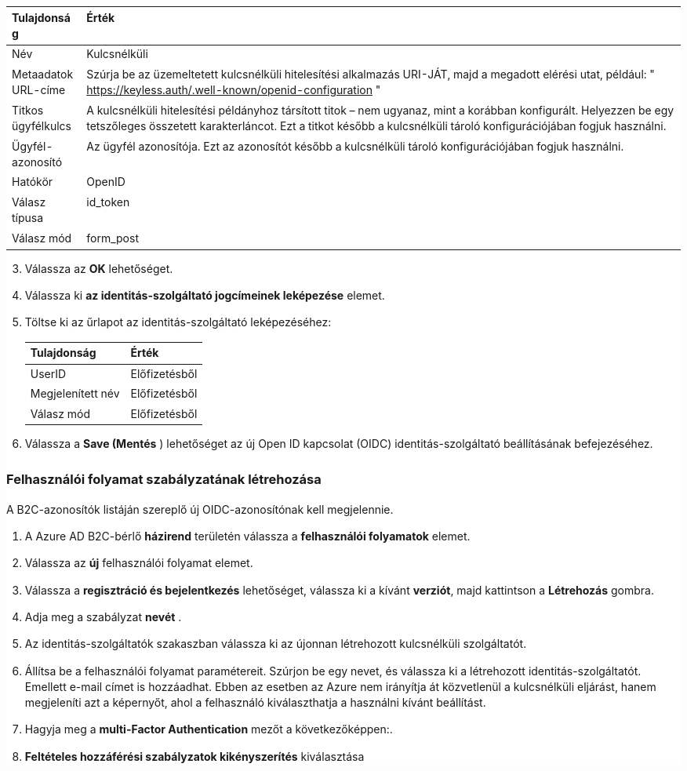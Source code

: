    |Tulajdonság | Érték |
   |:-----| :-----------|
   | Név   | Kulcsnélküli |
   | Metaadatok URL-címe | Szúrja be az üzemeltetett kulcsnélküli hitelesítési alkalmazás URI-JÁT, majd a megadott elérési utat, például: " https://keyless.auth/.well-known/openid-configuration " |
   | Titkos ügyfélkulcs | A kulcsnélküli hitelesítési példányhoz társított titok – nem ugyanaz, mint a korábban konfigurált. Helyezzen be egy tetszőleges összetett karakterláncot. Ezt a titkot később a kulcsnélküli tároló konfigurációjában fogjuk használni.|
   | Ügyfél-azonosító | Az ügyfél azonosítója. Ezt az azonosítót később a kulcsnélküli tároló konfigurációjában fogjuk használni.|
   | Hatókör | OpenID |
   | Válasz típusa | id_token |
   | Válasz mód | form_post|

3. Válassza az **OK** lehetőséget.

4. Válassza ki **az identitás-szolgáltató jogcímeinek leképezése** elemet.

5. Töltse ki az űrlapot az identitás-szolgáltató leképezéséhez:

   |Tulajdonság | Érték |
   |:-----| :-----------|
   | UserID    | Előfizetésből |
   | Megjelenített név | Előfizetésből |
   | Válasz mód | Előfizetésből |

6. Válassza a **Save (Mentés** ) lehetőséget az új Open ID kapcsolat (OIDC) identitás-szolgáltató beállításának befejezéséhez.

### <a name="create-a-user-flow-policy"></a>Felhasználói folyamat szabályzatának létrehozása

A B2C-azonosítók listáján szereplő új OIDC-azonosítónak kell megjelennie.

1. A Azure AD B2C-bérlő **házirend** területén válassza a **felhasználói folyamatok** elemet.

2. Válassza az **új** felhasználói folyamat elemet.

3. Válassza a **regisztráció és bejelentkezés** lehetőséget, válassza ki a kívánt **verziót**, majd kattintson a **Létrehozás** gombra.

4. Adja meg a szabályzat **nevét** .

5. Az identitás-szolgáltatók szakaszban válassza ki az újonnan létrehozott kulcsnélküli szolgáltatót.

6. Állítsa be a felhasználói folyamat paramétereit. Szúrjon be egy nevet, és válassza ki a létrehozott identitás-szolgáltatót. Emellett e-mail címet is hozzáadhat. Ebben az esetben az Azure nem irányítja át közvetlenül a kulcsnélküli eljárást, hanem megjeleníti azt a képernyőt, ahol a felhasználó kiválaszthatja a használni kívánt beállítást.

7. Hagyja meg a **multi-Factor Authentication** mezőt a következőképpen:.

8. **Feltételes hozzáférési szabályzatok kikényszerítés** kiválasztása
